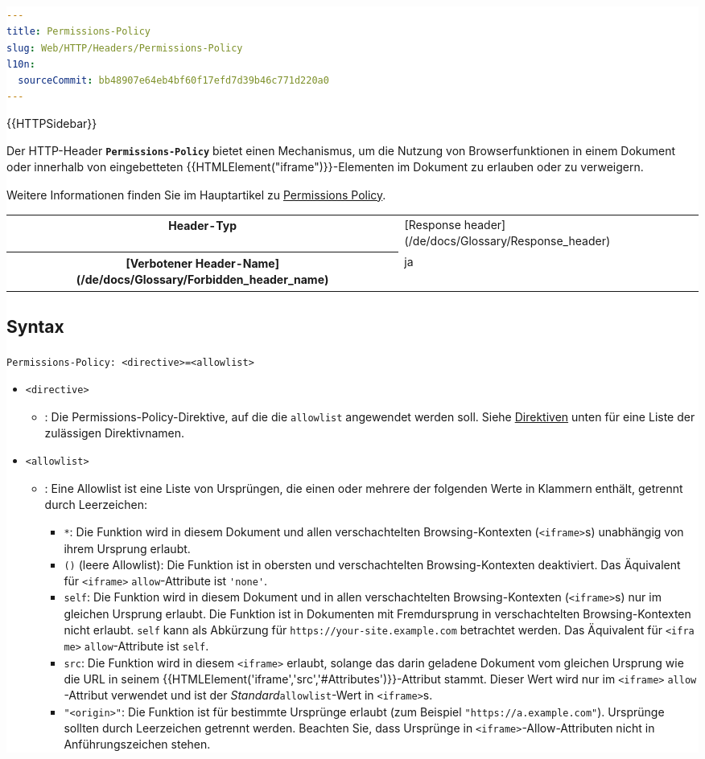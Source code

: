 ```yaml
---
title: Permissions-Policy
slug: Web/HTTP/Headers/Permissions-Policy
l10n:
  sourceCommit: bb48907e64eb4bf60f17efd7d39b46c771d220a0
---
```


{{HTTPSidebar}}

Der HTTP-Header **`Permissions-Policy`** bietet einen Mechanismus, um die Nutzung von Browserfunktionen in einem Dokument oder innerhalb von eingebetteten {{HTMLElement("iframe")}}-Elementen im Dokument zu erlauben oder zu verweigern.

Weitere Informationen finden Sie im Hauptartikel zu [Permissions Policy](/de/docs/Web/HTTP/Permissions_Policy).

<table class="properties">
  <tbody>
    <tr>
      <th scope="row">Header-Typ</th>
      <td>[Response header](/de/docs/Glossary/Response_header)</td>
    </tr>
    <tr>
      <th scope="row">[Verbotener Header-Name](/de/docs/Glossary/Forbidden_header_name)</th>
      <td>ja</td>
    </tr>
  </tbody>
</table>

## Syntax

```http
Permissions-Policy: <directive>=<allowlist>
```

- `<directive>`
  - : Die Permissions-Policy-Direktive, auf die die `allowlist` angewendet werden soll. Siehe [Direktiven](#direktiven) unten für eine Liste der zulässigen Direktivnamen.
- `<allowlist>`

  - : Eine Allowlist ist eine Liste von Ursprüngen, die einen oder mehrere der folgenden Werte in Klammern enthält, getrennt durch Leerzeichen:

    - `*`: Die Funktion wird in diesem Dokument und allen verschachtelten Browsing-Kontexten (`<iframe>`s) unabhängig von ihrem Ursprung erlaubt.
    - `()` (leere Allowlist): Die Funktion ist in obersten und verschachtelten Browsing-Kontexten deaktiviert. Das Äquivalent für `<iframe>` `allow`-Attribute ist `'none'`.
    - `self`: Die Funktion wird in diesem Dokument und in allen verschachtelten Browsing-Kontexten (`<iframe>`s) nur im gleichen Ursprung erlaubt. Die Funktion ist in Dokumenten mit Fremdursprung in verschachtelten Browsing-Kontexten nicht erlaubt. `self` kann als Abkürzung für `https://your-site.example.com` betrachtet werden. Das Äquivalent für `<iframe>` `allow`-Attribute ist `self`.
    - `src`: Die Funktion wird in diesem `<iframe>` erlaubt, solange das darin geladene Dokument vom gleichen Ursprung wie die URL in seinem {{HTMLElement('iframe','src','#Attributes')}}-Attribut stammt. Dieser Wert wird nur im `<iframe>` `allow`-Attribut verwendet und ist der _Standard_`allowlist`-Wert in `<iframe>`s.
    - `"<origin>"`: Die Funktion ist für bestimmte Ursprünge erlaubt (zum Beispiel `"https://a.example.com"`). Ursprünge sollten durch Leerzeichen getrennt werden. Beachten Sie, dass Ursprünge in `<iframe>`-Allow-Attributen nicht in Anführungszeichen stehen.
